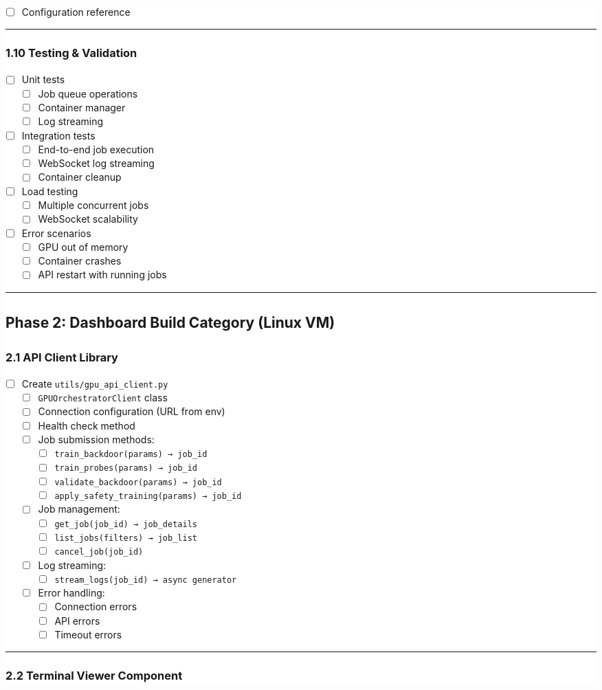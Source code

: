   - [ ] Configuration reference

---

### 1.10 Testing & Validation

- [ ] Unit tests
  - [ ] Job queue operations
  - [ ] Container manager
  - [ ] Log streaming
- [ ] Integration tests
  - [ ] End-to-end job execution
  - [ ] WebSocket log streaming
  - [ ] Container cleanup
- [ ] Load testing
  - [ ] Multiple concurrent jobs
  - [ ] WebSocket scalability
- [ ] Error scenarios
  - [ ] GPU out of memory
  - [ ] Container crashes
  - [ ] API restart with running jobs

---

## Phase 2: Dashboard Build Category (Linux VM)

### 2.1 API Client Library

- [ ] Create `utils/gpu_api_client.py`
  - [ ] `GPUOrchestratorClient` class
  - [ ] Connection configuration (URL from env)
  - [ ] Health check method
  - [ ] Job submission methods:
    - [ ] `train_backdoor(params) → job_id`
    - [ ] `train_probes(params) → job_id`
    - [ ] `validate_backdoor(params) → job_id`
    - [ ] `apply_safety_training(params) → job_id`
  - [ ] Job management:
    - [ ] `get_job(job_id) → job_details`
    - [ ] `list_jobs(filters) → job_list`
    - [ ] `cancel_job(job_id)`
  - [ ] Log streaming:
    - [ ] `stream_logs(job_id) → async generator`
  - [ ] Error handling:
    - [ ] Connection errors
    - [ ] API errors
    - [ ] Timeout errors

---

### 2.2 Terminal Viewer Component
